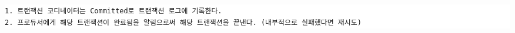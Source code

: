     1. 트랜잭션 코디네이터는 Committed로 트랜잭션 로그에 기록한다.
    2. 프로듀서에게 해당 트랜잭션이 완료됨을 알림으로써 해당 트랜잭션을 끝낸다. (내부적으로 실패했다면 재시도)